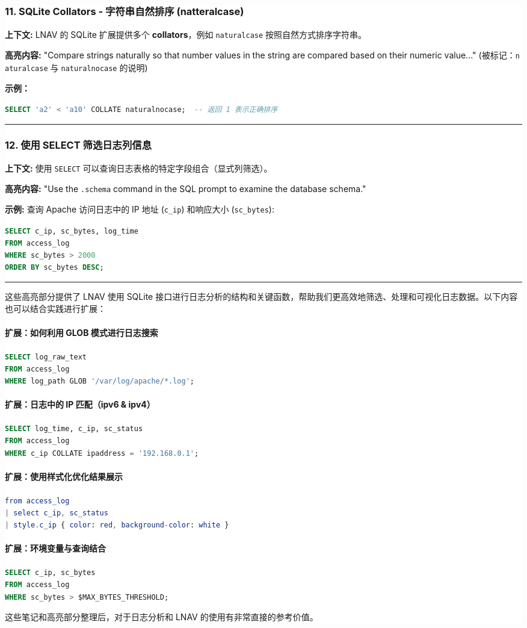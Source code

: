 
### **11. SQLite Collators - 字符串自然排序 (natteralcase)**
**上下文:**
LNAV 的 SQLite 扩展提供多个 **collators**，例如 `naturalcase` 按照自然方式排序字符串。

**高亮内容:**
"Compare strings naturally so that number values in the string are compared based on their numeric value..."
(被标记：`naturalcase` 与 `naturalnocase` 的说明)

**示例：**
```sql
SELECT 'a2' < 'a10' COLLATE naturalnocase;  -- 返回 1 表示正确排序
```

---

### **12. 使用 SELECT 筛选日志列信息**
**上下文:**
使用 `SELECT` 可以查询日志表格的特定字段组合（显式列筛选）。

**高亮内容:**
"Use the `.schema` command in the SQL prompt to examine the database schema."

**示例:**
查询 Apache 访问日志中的 IP 地址 (`c_ip`) 和响应大小 (`sc_bytes`):
```sql
SELECT c_ip, sc_bytes, log_time
FROM access_log
WHERE sc_bytes > 2000
ORDER BY sc_bytes DESC;
```

---

这些高亮部分提供了 LNAV 使用 SQLite 接口进行日志分析的结构和关键函数，帮助我们更高效地筛选、处理和可视化日志数据。以下内容也可以结合实践进行扩展：

#### 扩展：如何利用 GLOB 模式进行日志搜索
```sql
SELECT log_raw_text
FROM access_log
WHERE log_path GLOB '/var/log/apache/*.log';
```

#### 扩展：日志中的 IP 匹配（ipv6 & ipv4）
```sql
SELECT log_time, c_ip, sc_status
FROM access_log
WHERE c_ip COLLATE ipaddress = '192.168.0.1';
```

#### 扩展：使用样式化优化结果展示
```elm
from access_log
| select c_ip, sc_status
| style.c_ip { color: red, background-color: white }
```

#### 扩展：环境变量与查询结合
```sql
SELECT c_ip, sc_bytes
FROM access_log
WHERE sc_bytes > $MAX_BYTES_THRESHOLD;
```

这些笔记和高亮部分整理后，对于日志分析和 LNAV 的使用有非常直接的参考价值。



